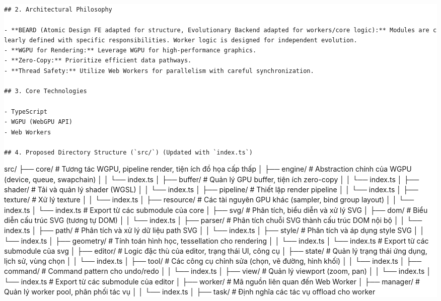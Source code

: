 ```
## 2. Architectural Philosophy

- **BEARD (Atomic Design FE adapted for structure, Evolutionary Backend adapted for workers/core logic):** Modules are clearly defined with specific responsibilities. Worker logic is designed for independent evolution.
- **WGPU for Rendering:** Leverage WGPU for high-performance graphics.
- **Zero-Copy:** Prioritize efficient data pathways.
- **Thread Safety:** Utilize Web Workers for parallelism with careful synchronization.

## 3. Core Technologies

- TypeScript
- WGPU (WebGPU API)
- Web Workers

## 4. Proposed Directory Structure (`src/`) (Updated with `index.ts`)

```

src/
├── core/                    \# Tương tác WGPU, pipeline render, tiện ích đồ họa cấp thấp
│   ├── engine/              \# Abstraction chính của WGPU (device, queue, swapchain)
│   │   └── index.ts
│   ├── buffer/              \# Quản lý GPU buffer, tiện ích zero-copy
│   │   └── index.ts
│   ├── shader/              \# Tải và quản lý shader (WGSL)
│   │   └── index.ts
│   ├── pipeline/            \# Thiết lập render pipeline
│   │   └── index.ts
│   ├── texture/             \# Xử lý texture
│   │   └── index.ts
│   ├── resource/            \# Các tài nguyên GPU khác (sampler, bind group layout)
│   │   └── index.ts
│   └── index.ts             \# Export từ các submodule của core
│
├── svg/                     \# Phân tích, biểu diễn và xử lý SVG
│   ├── dom/                 \# Biểu diễn cấu trúc SVG (tương tự DOM)
│   │   └── index.ts
│   ├── parser/              \# Phân tích chuỗi SVG thành cấu trúc DOM nội bộ
│   │   └── index.ts
│   ├── path/                \# Phân tích và xử lý dữ liệu path SVG
│   │   └── index.ts
│   ├── style/               \# Phân tích và áp dụng style SVG
│   │   └── index.ts
│   ├── geometry/            \# Tính toán hình học, tessellation cho rendering
│   │   └── index.ts
│   └── index.ts             \# Export từ các submodule của svg
│
├── editor/                  \# Logic đặc thù của editor, trạng thái UI, công cụ
│   ├── state/               \# Quản lý trạng thái ứng dụng, lịch sử, vùng chọn
│   │   └── index.ts
│   ├── tool/                \# Các công cụ chỉnh sửa (chọn, vẽ đường, hình khối)
│   │   └── index.ts
│   ├── command/             \# Command pattern cho undo/redo
│   │   └── index.ts
│   ├── view/                \# Quản lý viewport (zoom, pan)
│   │   └── index.ts
│   └── index.ts             \# Export từ các submodule của editor
│
├── worker/                  \# Mã nguồn liên quan đến Web Worker
│   ├── manager/             \# Quản lý worker pool, phân phối tác vụ
│   │   └── index.ts
│   ├── task/                \# Định nghĩa các tác vụ offload cho worker